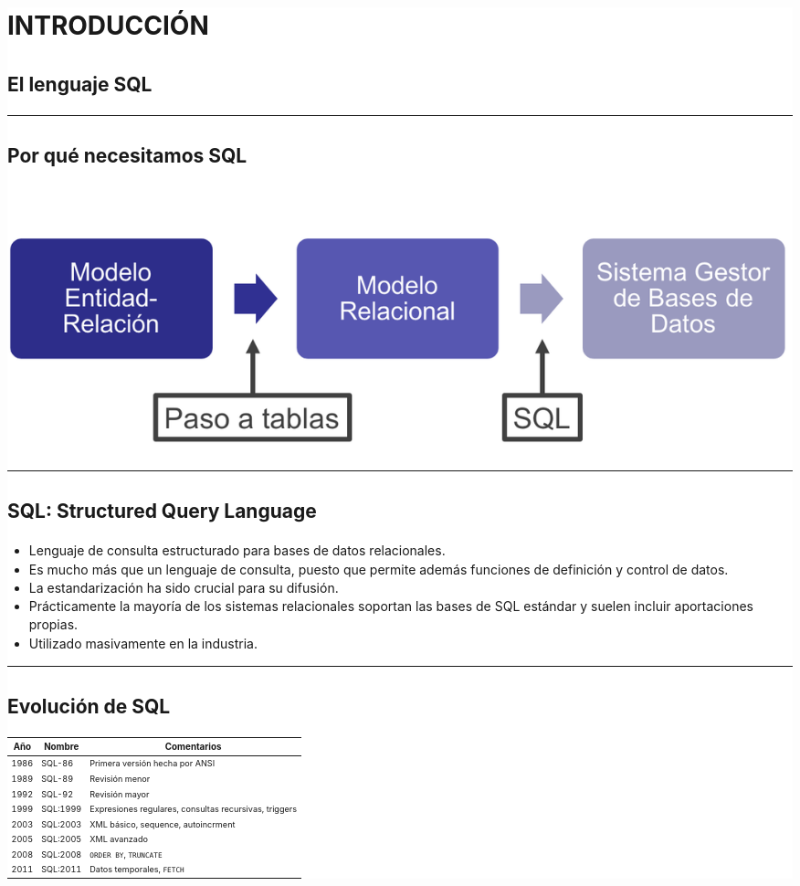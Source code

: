 
# INTRODUCCIÓN

## El lenguaje SQL

---

## Por qué necesitamos SQL

![centered](img/t4/por_que_SQL.png)

---

## SQL: Structured Query Language

- Lenguaje de consulta estructurado para bases de datos relacionales.
- Es mucho más que un lenguaje de consulta, puesto que permite además funciones de definición y control de datos.
- La estandarización ha sido crucial para su difusión.
- Prácticamente la mayoría de los sistemas relacionales soportan las bases de SQL estándar y suelen incluir aportaciones propias.
- Utilizado masivamente en la industria.

---
<style scoped>
  td {font-size: 0.65rem}
  thead {font-size: 0.7rem}
</style>

## Evolución de SQL

| Año  | Nombre   | Comentarios                                           |
|------|----------|-------------------------------------------------------|
| 1986 | SQL-86   | Primera versión hecha por ANSI                        |
| 1989 | SQL-89   | Revisión menor                                        |
| 1992 | SQL-92   | Revisión mayor                                        |
| 1999 | SQL:1999 | Expresiones regulares, consultas recursivas, triggers |
| 2003 | SQL:2003 | XML básico, sequence, autoincrment                    |
| 2005 | SQL:2005 | XML avanzado                                          |
| 2008 | SQL:2008 | `ORDER BY`, `TRUNCATE`                                |
| 2011 | SQL:2011 | Datos temporales, `FETCH`                             |